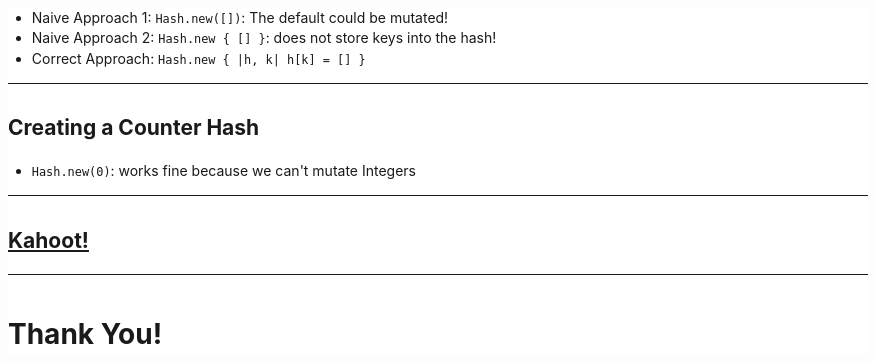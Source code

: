 * Naive Approach 1: `Hash.new([])`: The default could be mutated!
* Naive Approach 2: `Hash.new { [] }`: does not store keys into the hash!
* Correct Approach: `Hash.new { |h, k| h[k] = [] }`

---

## Creating a Counter Hash
* `Hash.new(0)`: works fine because we can't mutate Integers

---

## [Kahoot!](https://play.kahoot.it/v2/?quizId=14eb8cff-210c-4522-aa4c-5bb4aa9ee86b)

---

# Thank You!